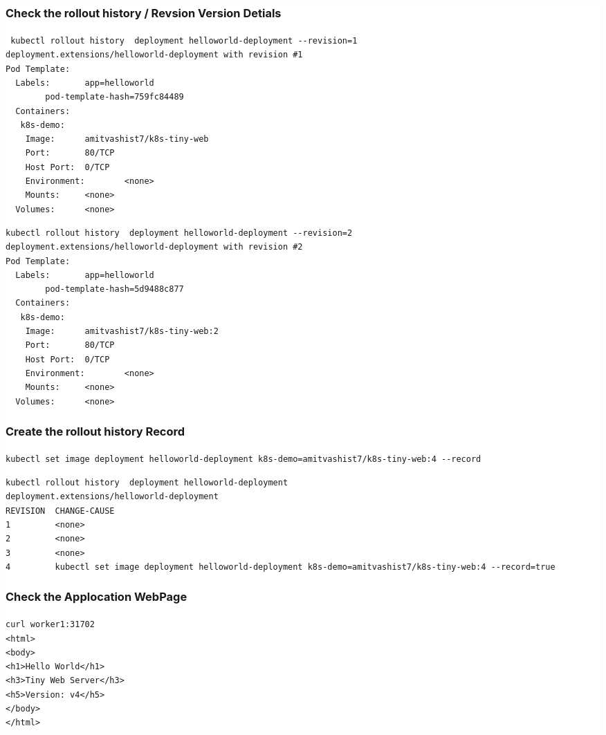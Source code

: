 
### Check the rollout history / Revsion Version Detials
```
 kubectl rollout history  deployment helloworld-deployment --revision=1
deployment.extensions/helloworld-deployment with revision #1
Pod Template:
  Labels:       app=helloworld
        pod-template-hash=759fc84489
  Containers:
   k8s-demo:
    Image:      amitvashist7/k8s-tiny-web
    Port:       80/TCP
    Host Port:  0/TCP
    Environment:        <none>
    Mounts:     <none>
  Volumes:      <none>
```

```
kubectl rollout history  deployment helloworld-deployment --revision=2
deployment.extensions/helloworld-deployment with revision #2
Pod Template:
  Labels:       app=helloworld
        pod-template-hash=5d9488c877
  Containers:
   k8s-demo:
    Image:      amitvashist7/k8s-tiny-web:2
    Port:       80/TCP
    Host Port:  0/TCP
    Environment:        <none>
    Mounts:     <none>
  Volumes:      <none>

```



### Create the rollout history Record
```
kubectl set image deployment helloworld-deployment k8s-demo=amitvashist7/k8s-tiny-web:4 --record
```

```
kubectl rollout history  deployment helloworld-deployment
deployment.extensions/helloworld-deployment
REVISION  CHANGE-CAUSE
1         <none>
2         <none>
3         <none>
4         kubectl set image deployment helloworld-deployment k8s-demo=amitvashist7/k8s-tiny-web:4 --record=true
```


### Check the Applocation WebPage
```
curl worker1:31702
<html>
<body>
<h1>Hello World</h1>
<h3>Tiny Web Server</h3>
<h5>Version: v4</h5>
</body>
</html>
```
